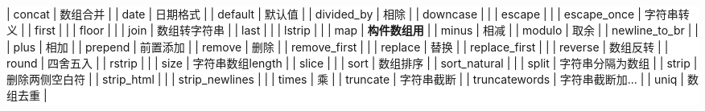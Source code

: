 | concat         |          数组合并 |
| date           |          日期格式 |
| default        |            默认值 |
| divided_by     |              相除 |
| downcase       |                   |
| escape         |                   |
| escape_once    |        字符串转义 |
| first          |                   |
| floor          |                   |
| join           |      数组转字符串 |
| last           |                   |
| lstrip         |                   |
| map            |    **构件数组用** |
| minus          |              相减 |
| modulo         |              取余 |
| newline_to_br  |                   |
| plus           |              相加 |
| prepend        |          前置添加 |
| remove         |              删除 |
| remove_first   |                   |
| replace        |              替换 |
| replace_first  |                   |
| reverse        |          数组反转 |
| round          |          四舍五入 |
| rstrip         |                   |
| size           |  字符串数组length |
| slice          |                   |
| sort           |          数组排序 |
| sort_natural   |                   |
| split          |  字符串分隔为数组 |
| strip          |    删除两侧空白符 |
| strip_html     |                   |
| strip_newlines |                   |
| times          |                乘 |
| truncate       |        字符串截断 |
| truncatewords  |   字符串截断加... |
| uniq           |          数组去重 |